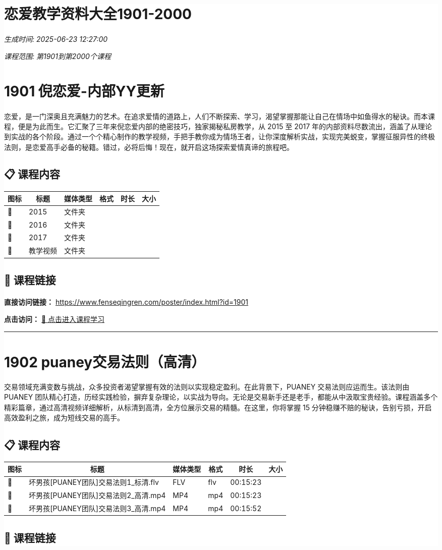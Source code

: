 # 恋爱教学资料大全1901-2000

*生成时间: 2025-06-23 12:27:00*

*课程范围: 第1901到第2000个课程*

# 1901 倪恋爱-内部YY更新

恋爱，是一门深奥且充满魅力的艺术。在追求爱情的道路上，人们不断探索、学习，渴望掌握那能让自己在情场中如鱼得水的秘诀。而本课程，便是为此而生。它汇聚了三年来倪恋爱内部的绝密技巧，独家揭秘私房教学，从 2015 至 2017 年的内部资料尽数流出，涵盖了从理论到实战的各个阶段。通过一个个精心制作的教学视频，手把手教你成为情场王者，让你深度解析实战，实现完美蜕变，掌握征服异性的终极法则，是恋爱高手必备的秘籍。错过，必将后悔！现在，就开启这场探索爱情真谛的旅程吧。

## 📋 课程内容

| 图标 | 标题 | 媒体类型 | 格式 | 时长 | 大小 |
|------|------|----------|------|------|------|
| 📁 | 2015 | 文件夹 |  |  |  |
| 📁 | 2016 | 文件夹 |  |  |  |
| 📁 | 2017 | 文件夹 |  |  |  |
| 📁 | 教学视频 | 文件夹 |  |  |  |


## 🔗 课程链接

**直接访问链接：** https://www.fenseqingren.com/poster/index.html?id=1901

**点击访问：** [🎯 点击进入课程学习](https://www.fenseqingren.com/poster/index.html?id=1901)

---

# 1902 puaney交易法则（高清）

交易领域充满变数与挑战，众多投资者渴望掌握有效的法则以实现稳定盈利。在此背景下，PUANEY 交易法则应运而生。该法则由 PUANEY 团队精心打造，历经实践检验，摒弃复杂理论，以实战为导向。无论是交易新手还是老手，都能从中汲取宝贵经验。课程涵盖多个精彩篇章，通过高清视频详细解析，从标清到高清，全方位展示交易的精髓。在这里，你将掌握 15 分钟稳赚不赔的秘诀，告别亏损，开启高效盈利之旅，成为短线交易的高手。

## 📋 课程内容

| 图标 | 标题 | 媒体类型 | 格式 | 时长 | 大小 |
|------|------|----------|------|------|------|
| 🎥 | 坏男孩[PUANEY团队]交易法则1_标清.flv | FLV | flv | 00:15:23 |  |
| 🎥 | 坏男孩[PUANEY团队]交易法则2_高清.mp4 | MP4 | mp4 | 00:15:23 |  |
| 🎥 | 坏男孩[PUANEY团队]交易法则3_高清.mp4 | MP4 | mp4 | 00:15:52 |  |


## 🔗 课程链接
